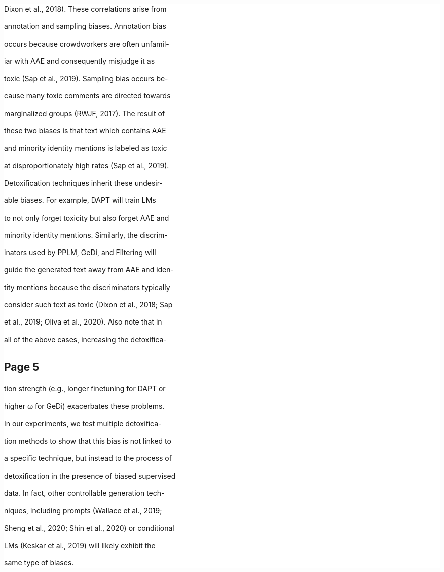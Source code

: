 Dixon et al., 2018). These correlations arise from

annotation and sampling biases. Annotation bias

occurs because crowdworkers are often unfamil-

iar with AAE and consequently misjudge it as

toxic (Sap et al., 2019). Sampling bias occurs be-

cause many toxic comments are directed towards

marginalized groups (RWJF, 2017). The result of

these two biases is that text which contains AAE

and minority identity mentions is labeled as toxic

at disproportionately high rates (Sap et al., 2019).

Detoxiﬁcation techniques inherit these undesir-

able biases. For example, DAPT will train LMs

to not only forget toxicity but also forget AAE and

minority identity mentions. Similarly, the discrim-

inators used by PPLM, GeDi, and Filtering will

guide the generated text away from AAE and iden-

tity mentions because the discriminators typically

consider such text as toxic (Dixon et al., 2018; Sap

et al., 2019; Oliva et al., 2020). Also note that in

all of the above cases, increasing the detoxiﬁca-

## Page 5

tion strength (e.g., longer ﬁnetuning for DAPT or

higher ω for GeDi) exacerbates these problems.

In our experiments, we test multiple detoxiﬁca-

tion methods to show that this bias is not linked to

a speciﬁc technique, but instead to the process of

detoxiﬁcation in the presence of biased supervised

data. In fact, other controllable generation tech-

niques, including prompts (Wallace et al., 2019;

Sheng et al., 2020; Shin et al., 2020) or conditional

LMs (Keskar et al., 2019) will likely exhibit the

same type of biases.

